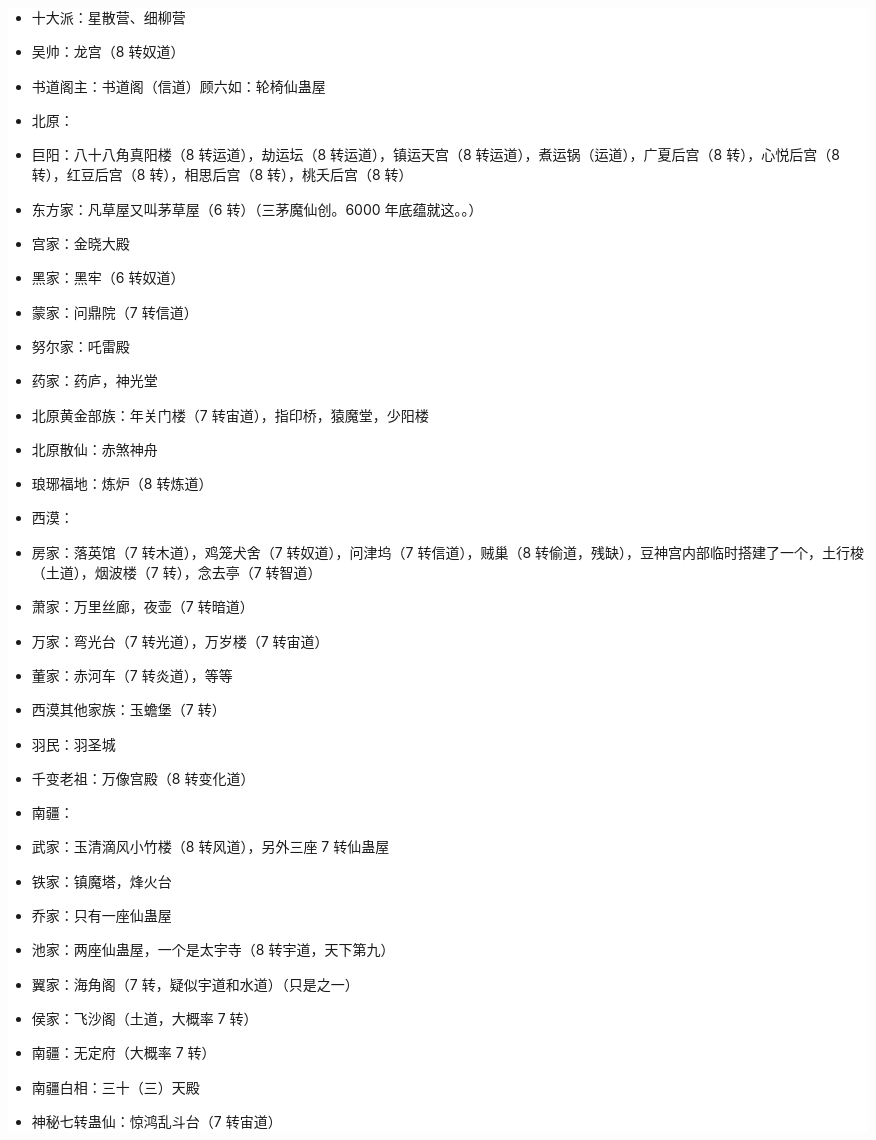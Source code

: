 - 十大派：星散营、细柳营

- 吴帅：龙宫（8 转奴道）

- 书道阁主：书道阁（信道）顾六如：轮椅仙蛊屋

- 北原：

- 巨阳：八十八角真阳楼（8 转运道），劫运坛（8 转运道），镇运天宫（8 转运道），煮运锅（运道），广夏后宫（8 转），心悦后宫（8 转），红豆后宫（8 转），相思后宫（8 转），桃夭后宫（8 转）

- 东方家：凡草屋又叫茅草屋（6 转）（三茅魔仙创。6000 年底蕴就这。。）

- 宫家：金晓大殿

- 黑家：黑牢（6 转奴道）

- 蒙家：问鼎院（7 转信道）

- 努尔家：吒雷殿

- 药家：药庐，神光堂

- 北原黄金部族：年关门楼（7 转宙道），指印桥，猿魔堂，少阳楼

- 北原散仙：赤煞神舟

- 琅琊福地：炼炉（8 转炼道）

- 西漠：

- 房家：落英馆（7 转木道），鸡笼犬舍（7 转奴道），问津坞（7 转信道），贼巢（8 转偷道，残缺），豆神宫内部临时搭建了一个，土行梭（土道），烟波楼（7 转），念去亭（7 转智道）

- 萧家：万里丝廊，夜壶（7 转暗道）

- 万家：弯光台（7 转光道），万岁楼（7 转宙道）

- 董家：赤河车（7 转炎道），等等

- 西漠其他家族：玉蟾堡（7 转）

- 羽民：羽圣城

- 千变老祖：万像宫殿（8 转变化道）

- 南疆：

- 武家：玉清滴风小竹楼（8 转风道），另外三座 7 转仙蛊屋

- 铁家：镇魔塔，烽火台

- 乔家：只有一座仙蛊屋

- 池家：两座仙蛊屋，一个是太宇寺（8 转宇道，天下第九）

- 翼家：海角阁（7 转，疑似宇道和水道）（只是之一）

- 侯家：飞沙阁（土道，大概率 7 转）

- 南疆：无定府（大概率 7 转）

- 南疆白相：三十（三）天殿

- 神秘七转蛊仙：惊鸿乱斗台（7 转宙道）

